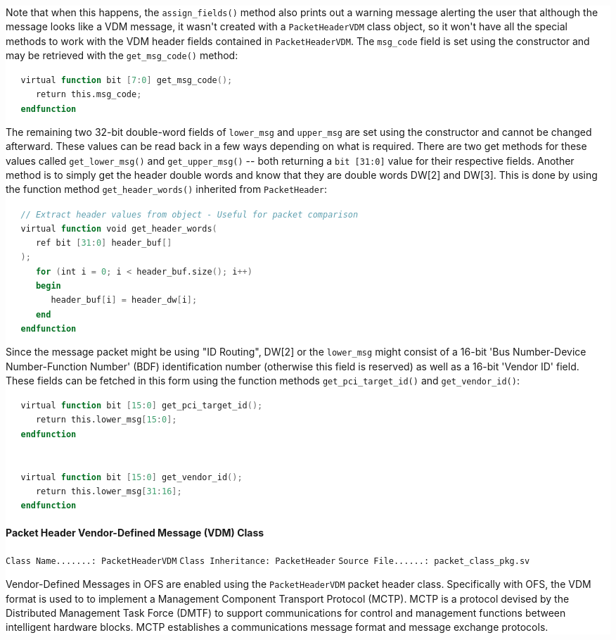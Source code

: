 Note that when this happens, the `assign_fields()` method also prints out a warning message alerting the user that although the message looks like a VDM message, it wasn't created with a `PacketHeaderVDM` class object, so it won't have all the special methods to work with the VDM header fields contained in `PacketHeaderVDM`.  The `msg_code` field is set using the constructor and may be retrieved with the `get_msg_code()` method:

```verilog
   virtual function bit [7:0] get_msg_code();
      return this.msg_code;
   endfunction
```

The remaining two 32-bit double-word fields of `lower_msg` and `upper_msg` are set using the constructor and cannot be changed afterward.  These values can be read back in a few ways depending on what is required.  There are two get methods for these values called `get_lower_msg()` and `get_upper_msg()` -- both returning a `bit [31:0]` value for their respective fields.   Another method is to simply get the header double words and know that they are double words DW[2] and DW[3].  This is done by using the function method `get_header_words()` inherited from `PacketHeader`:

```verilog
   // Extract header values from object - Useful for packet comparison
   virtual function void get_header_words(
      ref bit [31:0] header_buf[]
   );
      for (int i = 0; i < header_buf.size(); i++)
      begin
         header_buf[i] = header_dw[i];
      end
   endfunction
```

Since the message packet might be using "ID Routing", DW[2] or the `lower_msg` might consist of a 16-bit 'Bus Number-Device Number-Function Number' (BDF) identification number (otherwise this field is reserved) as well as a 16-bit 'Vendor ID' field.  These fields can be fetched in this form using the function methods `get_pci_target_id()` and `get_vendor_id()`:

```verilog
   virtual function bit [15:0] get_pci_target_id();
      return this.lower_msg[15:0];
   endfunction


   virtual function bit [15:0] get_vendor_id();
      return this.lower_msg[31:16];
   endfunction
```

#### <a id="packet_header_vendor_defined_message_class">Packet Header Vendor-Defined Message (VDM) Class</a>

`Class Name.......: PacketHeaderVDM`
`Class Inheritance: PacketHeader`
`Source File......: packet_class_pkg.sv`

Vendor-Defined Messages in OFS are enabled using the `PacketHeaderVDM` packet header class.  Specifically with OFS, the VDM format is used to to implement a Management Component Transport Protocol (MCTP).  MCTP is a protocol devised by the Distributed Management Task Force (DMTF) to support communications for control and management functions between intelligent hardware blocks.  MCTP establishes a communications message format and message exchange protocols.  
